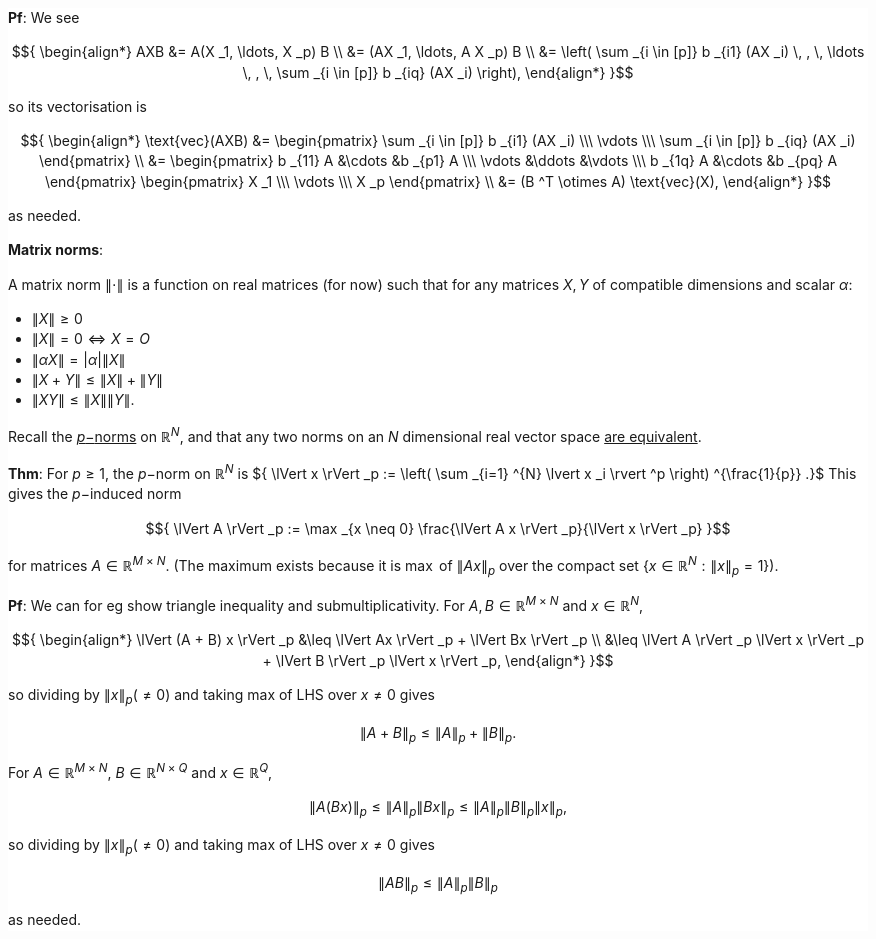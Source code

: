 **Pf**: We see 

$${ \begin{align*} AXB &= A(X _1, \ldots, X _p) B \\ &= (AX _1, \ldots, A X _p) B \\ &= \left( \sum _{i \in [p]} b _{i1} (AX _i) \, , \, \ldots \, , \, \sum _{i \in [p]} b _{iq} (AX _i)  \right),  \end{align*} }$$ 

so its vectorisation is 

$${ \begin{align*} \text{vec}(AXB) &= \begin{pmatrix} \sum _{i \in [p]} b _{i1} (AX _i) \\\ \vdots \\\ \sum _{i \in [p]} b _{iq} (AX _i) \end{pmatrix} \\ &= \begin{pmatrix} b _{11} A &\cdots &b _{p1} A \\\ \vdots &\ddots &\vdots \\\ b _{1q} A &\cdots &b _{pq} A \end{pmatrix}  \begin{pmatrix} X _1 \\\ \vdots \\\ X _p \end{pmatrix} \\ &= (B ^T \otimes A) \text{vec}(X), \end{align*} }$$ 

as needed. 

**Matrix norms**: 

A matrix norm ${ \lVert \cdot \rVert }$ is a function on real matrices (for now) such that for any matrices ${ X , Y }$ of compatible dimensions and scalar ${ \alpha }$:    
* ${ \lVert X \rVert \geq 0 }$ 
* ${ \lVert X \rVert = 0 \iff X = O }$ 
* ${ \lVert \alpha X \rVert = \lvert \alpha \rvert \lVert X \rVert }$ 
* ${ \lVert X + Y \rVert \leq \lVert X \rVert + \lVert Y \rVert }$ 
* ${ \lVert XY \rVert \leq \lVert X \rVert \lVert Y \rVert . }$ 

Recall the [${ p-}$norms](https://bvenkatakarthik.github.io/minkowski2) on ${ \mathbb{R} ^N ,}$ and that any two norms on an ${ N }$ dimensional real vector space [are equivalent](https://bvenkatakarthik.github.io/EquivNorms). 

**Thm**: For ${ p \geq 1 ,}$ the ${ p-}$norm on ${ \mathbb{R} ^{N} }$ is ${ \lVert x \rVert _p := \left( \sum _{i=1} ^{N} \lvert x _i \rvert ^p \right) ^{\frac{1}{p}} .}$ This gives the ${p-}$induced norm 

$${ \lVert A \rVert _p := \max _{x \neq 0} \frac{\lVert A x \rVert _p}{\lVert x \rVert _p} }$$ 

for matrices ${ A \in \mathbb{R} ^{M \times N} .}$ (The maximum exists because it is ${ \max }$ of ${ \lVert A x \rVert _p }$ over the compact set ${ \lbrace x \in \mathbb{R} ^N : \lVert x \rVert _p = 1 \rbrace }$).

**Pf**: We can for eg show triangle inequality and submultiplicativity. For ${ A, B \in \mathbb{R} ^{M \times N} }$ and ${ x \in \mathbb{R} ^N , }$

$${ \begin{align*} \lVert (A + B) x \rVert _p &\leq \lVert Ax \rVert _p + \lVert Bx \rVert _p \\ &\leq \lVert A \rVert _p \lVert x \rVert _p +  \lVert B \rVert _p \lVert x \rVert _p, \end{align*} }$$ 

so dividing by ${ \lVert x \rVert _p (\neq 0) }$ and taking max of LHS over ${ x \neq 0 }$ gives 

$${ \lVert A + B \rVert _p \leq \lVert A \rVert _p + \lVert B \rVert _p .  }$$ 

For ${ A \in \mathbb{R} ^{M \times N}, }$ ${ B \in \mathbb{R} ^{N \times Q} }$ and ${ x \in \mathbb{R} ^{Q} ,}$ 

$${ \lVert A (Bx) \rVert _p \leq \lVert A \rVert _p \lVert Bx \rVert _p \leq \lVert A \rVert _p \lVert B \rVert _p \lVert x \rVert _p,  }$$ 

so dividing by ${ \lVert x \rVert _p (\neq 0) }$ and taking max of LHS over ${ x \neq 0 }$ gives 

$${ \lVert AB \rVert _p \leq \lVert A \rVert _p \lVert B \rVert _p  }$$ 

as needed. 
